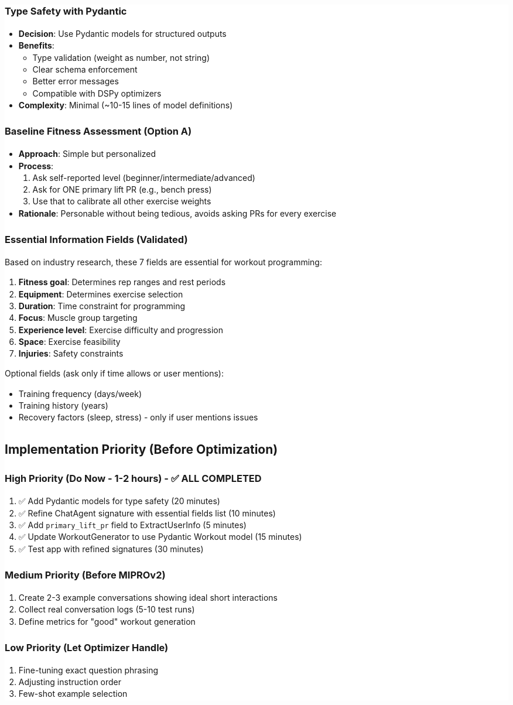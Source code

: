 ### Type Safety with Pydantic
- **Decision**: Use Pydantic models for structured outputs
- **Benefits**:
  - Type validation (weight as number, not string)
  - Clear schema enforcement
  - Better error messages
  - Compatible with DSPy optimizers
- **Complexity**: Minimal (~10-15 lines of model definitions)

### Baseline Fitness Assessment (Option A)
- **Approach**: Simple but personalized
- **Process**:
  1. Ask self-reported level (beginner/intermediate/advanced)
  2. Ask for ONE primary lift PR (e.g., bench press)
  3. Use that to calibrate all other exercise weights
- **Rationale**: Personable without being tedious, avoids asking PRs for every exercise

### Essential Information Fields (Validated)
Based on industry research, these 7 fields are essential for workout programming:
1. **Fitness goal**: Determines rep ranges and rest periods
2. **Equipment**: Determines exercise selection
3. **Duration**: Time constraint for programming
4. **Focus**: Muscle group targeting
5. **Experience level**: Exercise difficulty and progression
6. **Space**: Exercise feasibility
7. **Injuries**: Safety constraints

Optional fields (ask only if time allows or user mentions):
- Training frequency (days/week)
- Training history (years)
- Recovery factors (sleep, stress) - only if user mentions issues

## Implementation Priority (Before Optimization)

### High Priority (Do Now - 1-2 hours) - ✅ ALL COMPLETED
1. ✅ Add Pydantic models for type safety (20 minutes)
2. ✅ Refine ChatAgent signature with essential fields list (10 minutes)
3. ✅ Add `primary_lift_pr` field to ExtractUserInfo (5 minutes)
4. ✅ Update WorkoutGenerator to use Pydantic Workout model (15 minutes)
5. ✅ Test app with refined signatures (30 minutes)

### Medium Priority (Before MIPROv2)
1. Create 2-3 example conversations showing ideal short interactions
2. Collect real conversation logs (5-10 test runs)
3. Define metrics for "good" workout generation

### Low Priority (Let Optimizer Handle)
1. Fine-tuning exact question phrasing
2. Adjusting instruction order
3. Few-shot example selection

